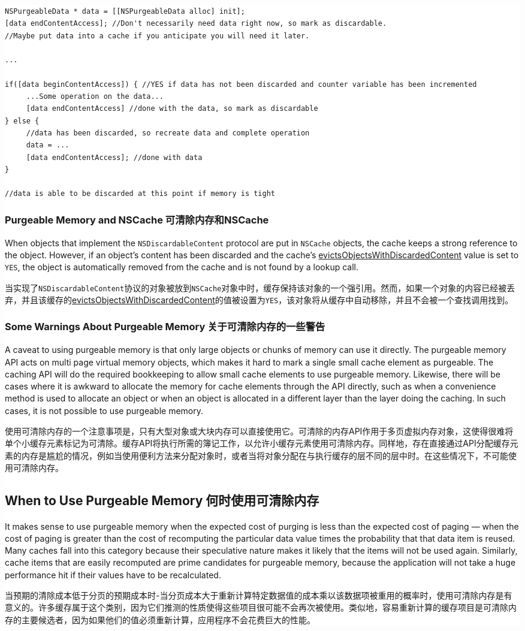 ```
NSPurgeableData * data = [[NSPurgeableData alloc] init];
[data endContentAccess]; //Don't necessarily need data right now, so mark as discardable.
//Maybe put data into a cache if you anticipate you will need it later.
 
...
 
if([data beginContentAccess]) { //YES if data has not been discarded and counter variable has been incremented
     ...Some operation on the data...
     [data endContentAccess] //done with the data, so mark as discardable
} else {
     //data has been discarded, so recreate data and complete operation
     data = ...
     [data endContentAccess]; //done with data
}
 
//data is able to be discarded at this point if memory is tight

```
### Purgeable Memory and NSCache 可清除内存和NSCache
When objects that implement the `NSDiscardableContent` protocol are put in `NSCache` objects, the cache keeps a strong reference to the object. However, if an object’s content has been discarded and the cache’s [evictsObjectsWithDiscardedContent](https://developer.apple.com/documentation/foundation/nscache/1408469-evictsobjectswithdiscardedconten) value is set to `YES`, the object is automatically removed from the cache and is not found by a lookup call.

当实现了`NSDiscardableContent`协议的对象被放到`NSCache`对象中时，缓存保持该对象的一个强引用。然而，如果一个对象的内容已经被丢弃，并且该缓存的[evictsObjectsWithDiscardedContent](https://developer.apple.com/documentation/foundation/nscache/1408469-evictsobjectswithdiscardedconten)的值被设置为`YES`，该对象将从缓存中自动移除，并且不会被一个查找调用找到。

### Some Warnings About Purgeable Memory 关于可清除内存的一些警告
A caveat to using purgeable memory is that only large objects or chunks of memory can use it directly. The purgeable memory API acts on multi page virtual memory objects, which makes it hard to mark a single small cache element as purgeable. The caching API will do the required bookkeeping to allow small cache elements to use purgeable memory. Likewise, there will be cases where it is awkward to allocate the memory for cache elements through the API directly, such as when a convenience method is used to allocate an object or when an object is allocated in a different layer than the layer doing the caching. In such cases, it is not possible to use purgeable memory.

使用可清除内存的一个注意事项是，只有大型对象或大块内存可以直接使用它。可清除的内存API作用于多页虚拟内存对象，这使得很难将单个小缓存元素标记为可清除。缓存API将执行所需的簿记工作，以允许小缓存元素使用可清除内存。同样地，存在直接通过API分配缓存元素的内存是尴尬的情况，例如当使用便利方法来分配对象时，或者当将对象分配在与执行缓存的层不同的层中时。在这些情况下，不可能使用可清除内存。

## When to Use Purgeable Memory 何时使用可清除内存
It makes sense to use purgeable memory when the expected cost of purging is less than the expected cost of paging — when the cost of paging is greater than the cost of recomputing the particular data value times the probability that that data item is reused. Many caches fall into this category because their speculative nature makes it likely that the items will not be used again. Similarly, cache items that are easily recomputed are prime candidates for purgeable memory, because the application will not take a huge performance hit if their values have to be recalculated.

当预期的清除成本低于分页的预期成本时-当分页成本大于重新计算特定数据值的成本乘以该数据项被重用的概率时，使用可清除内存是有意义的。许多缓存属于这个类别，因为它们推测的性质使得这些项目很可能不会再次被使用。类似地，容易重新计算的缓存项目是可清除内存的主要候选者，因为如果他们的值必须重新计算，应用程序不会花费巨大的性能。
